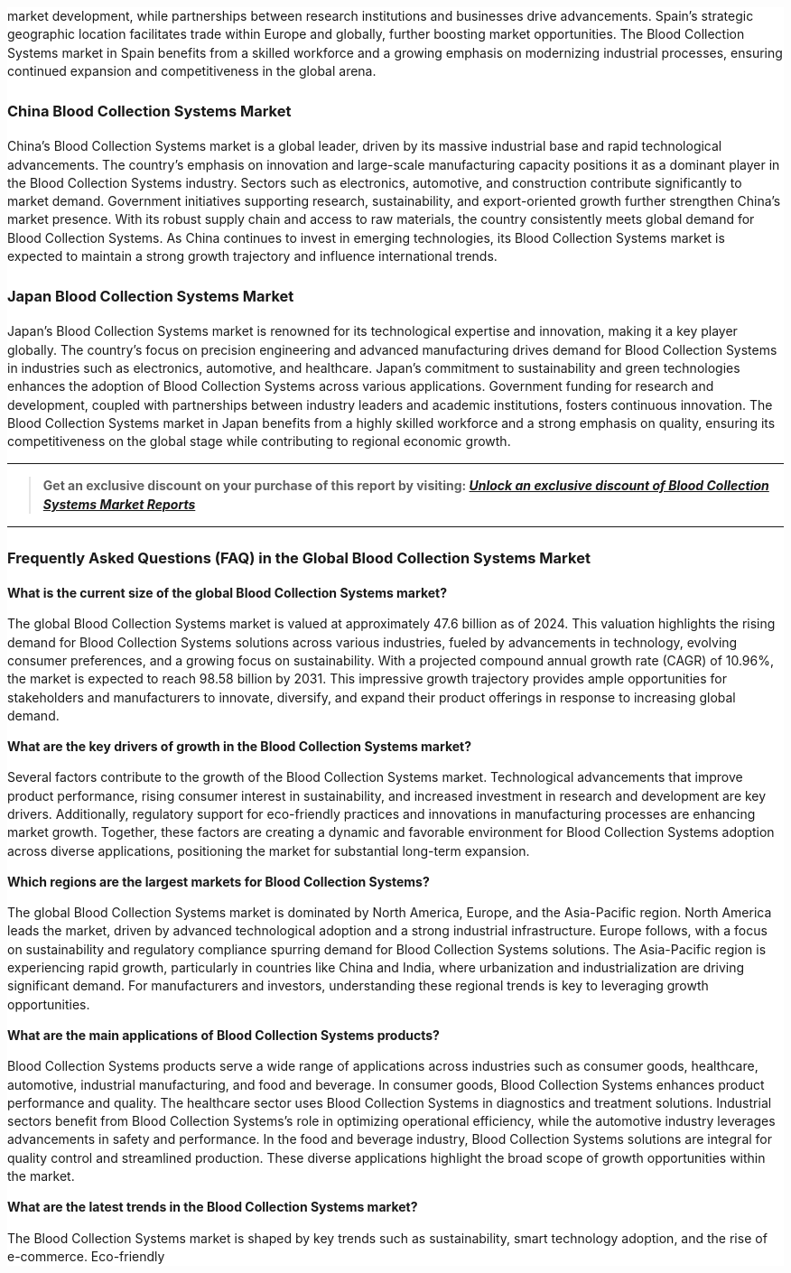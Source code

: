 market development, while partnerships between research institutions and businesses drive advancements. Spain&rsquo;s strategic geographic location facilitates trade within Europe and globally, further boosting market opportunities. The Blood Collection Systems market in Spain benefits from a skilled workforce and a growing emphasis on modernizing industrial processes, ensuring continued expansion and competitiveness in the global arena.</p><h3>China Blood Collection Systems Market</h3><p>China&rsquo;s Blood Collection Systems market is a global leader, driven by its massive industrial base and rapid technological advancements. The country&rsquo;s emphasis on innovation and large-scale manufacturing capacity positions it as a dominant player in the Blood Collection Systems industry. Sectors such as electronics, automotive, and construction contribute significantly to market demand. Government initiatives supporting research, sustainability, and export-oriented growth further strengthen China&rsquo;s market presence. With its robust supply chain and access to raw materials, the country consistently meets global demand for Blood Collection Systems. As China continues to invest in emerging technologies, its Blood Collection Systems market is expected to maintain a strong growth trajectory and influence international trends.</p><h3>Japan Blood Collection Systems Market</h3><p>Japan&rsquo;s Blood Collection Systems market is renowned for its technological expertise and innovation, making it a key player globally. The country&rsquo;s focus on precision engineering and advanced manufacturing drives demand for Blood Collection Systems in industries such as electronics, automotive, and healthcare. Japan&rsquo;s commitment to sustainability and green technologies enhances the adoption of Blood Collection Systems across various applications. Government funding for research and development, coupled with partnerships between industry leaders and academic institutions, fosters continuous innovation. The Blood Collection Systems market in Japan benefits from a highly skilled workforce and a strong emphasis on quality, ensuring its competitiveness on the global stage while contributing to regional economic growth.</p><hr /><blockquote><p><strong>Get an exclusive discount on your purchase of this report by visiting: <em><a href="://marketresearchpulse.com/ask-for-discount/112948?utm_source=Github&amp;utm_medium=0111">Unlock an exclusive discount of Blood Collection Systems Market Reports</a></em>&nbsp;</strong></p></blockquote><hr /><h3>Frequently Asked Questions (FAQ) in the Global Blood Collection Systems Market</h3><p><strong>What is the current size of the global Blood Collection Systems market?</strong></p><p>The global Blood Collection Systems market is valued at approximately 47.6 billion as of 2024. This valuation highlights the rising demand for Blood Collection Systems solutions across various industries, fueled by advancements in technology, evolving consumer preferences, and a growing focus on sustainability. With a projected compound annual growth rate (CAGR) of 10.96%, the market is expected to reach 98.58 billion by 2031. This impressive growth trajectory provides ample opportunities for stakeholders and manufacturers to innovate, diversify, and expand their product offerings in response to increasing global demand.</p><p><strong>What are the key drivers of growth in the Blood Collection Systems market?</strong></p><p>Several factors contribute to the growth of the Blood Collection Systems market. Technological advancements that improve product performance, rising consumer interest in sustainability, and increased investment in research and development are key drivers. Additionally, regulatory support for eco-friendly practices and innovations in manufacturing processes are enhancing market growth. Together, these factors are creating a dynamic and favorable environment for Blood Collection Systems adoption across diverse applications, positioning the market for substantial long-term expansion.</p><p><strong>Which regions are the largest markets for Blood Collection Systems?</strong></p><p>The global Blood Collection Systems market is dominated by North America, Europe, and the Asia-Pacific region. North America leads the market, driven by advanced technological adoption and a strong industrial infrastructure. Europe follows, with a focus on sustainability and regulatory compliance spurring demand for Blood Collection Systems solutions. The Asia-Pacific region is experiencing rapid growth, particularly in countries like China and India, where urbanization and industrialization are driving significant demand. For manufacturers and investors, understanding these regional trends is key to leveraging growth opportunities.</p><p><strong>What are the main applications of Blood Collection Systems products?</strong></p><p>Blood Collection Systems products serve a wide range of applications across industries such as consumer goods, healthcare, automotive, industrial manufacturing, and food and beverage. In consumer goods, Blood Collection Systems enhances product performance and quality. The healthcare sector uses Blood Collection Systems in diagnostics and treatment solutions. Industrial sectors benefit from Blood Collection Systems&rsquo;s role in optimizing operational efficiency, while the automotive industry leverages advancements in safety and performance. In the food and beverage industry, Blood Collection Systems solutions are integral for quality control and streamlined production. These diverse applications highlight the broad scope of growth opportunities within the market.</p><p><strong>What are the latest trends in the Blood Collection Systems market?</strong></p><p>The Blood Collection Systems market is shaped by key trends such as sustainability, smart technology adoption, and the rise of e-commerce. Eco-friendly
